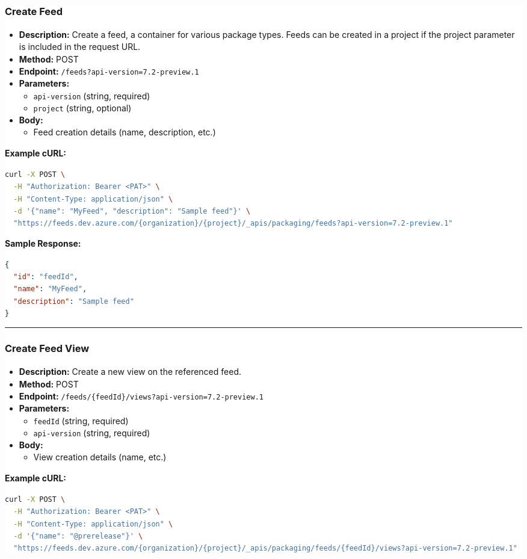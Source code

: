 ### Create Feed
- **Description:** Create a feed, a container for various package types. Feeds can be created in a project if the project parameter is included in the request URL.
- **Method:** POST
- **Endpoint:**
  `/feeds?api-version=7.2-preview.1`
- **Parameters:**
  - `api-version` (string, required)
  - `project` (string, optional)
- **Body:**
  - Feed creation details (name, description, etc.)

**Example cURL:**
```bash
curl -X POST \
  -H "Authorization: Bearer <PAT>" \
  -H "Content-Type: application/json" \
  -d '{"name": "MyFeed", "description": "Sample feed"}' \
  "https://feeds.dev.azure.com/{organization}/{project}/_apis/packaging/feeds?api-version=7.2-preview.1"
```

**Sample Response:**
```json
{
  "id": "feedId",
  "name": "MyFeed",
  "description": "Sample feed"
}
```

---

### Create Feed View
- **Description:** Create a new view on the referenced feed.
- **Method:** POST
- **Endpoint:**
  `/feeds/{feedId}/views?api-version=7.2-preview.1`
- **Parameters:**
  - `feedId` (string, required)
  - `api-version` (string, required)
- **Body:**
  - View creation details (name, etc.)

**Example cURL:**
```bash
curl -X POST \
  -H "Authorization: Bearer <PAT>" \
  -H "Content-Type: application/json" \
  -d '{"name": "@prerelease"}' \
  "https://feeds.dev.azure.com/{organization}/{project}/_apis/packaging/feeds/{feedId}/views?api-version=7.2-preview.1"
```
